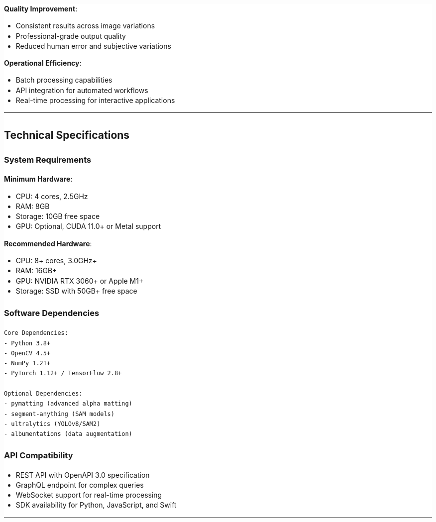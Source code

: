 **Quality Improvement**:
- Consistent results across image variations
- Professional-grade output quality
- Reduced human error and subjective variations

**Operational Efficiency**:
- Batch processing capabilities
- API integration for automated workflows
- Real-time processing for interactive applications

---

## Technical Specifications

### System Requirements

**Minimum Hardware**:
- CPU: 4 cores, 2.5GHz
- RAM: 8GB
- Storage: 10GB free space
- GPU: Optional, CUDA 11.0+ or Metal support

**Recommended Hardware**:
- CPU: 8+ cores, 3.0GHz+
- RAM: 16GB+
- GPU: NVIDIA RTX 3060+ or Apple M1+
- Storage: SSD with 50GB+ free space

### Software Dependencies

```
Core Dependencies:
- Python 3.8+
- OpenCV 4.5+
- NumPy 1.21+
- PyTorch 1.12+ / TensorFlow 2.8+

Optional Dependencies:
- pymatting (advanced alpha matting)
- segment-anything (SAM models)
- ultralytics (YOLOv8/SAM2)
- albumentations (data augmentation)
```

### API Compatibility

- REST API with OpenAPI 3.0 specification
- GraphQL endpoint for complex queries
- WebSocket support for real-time processing
- SDK availability for Python, JavaScript, and Swift

---
